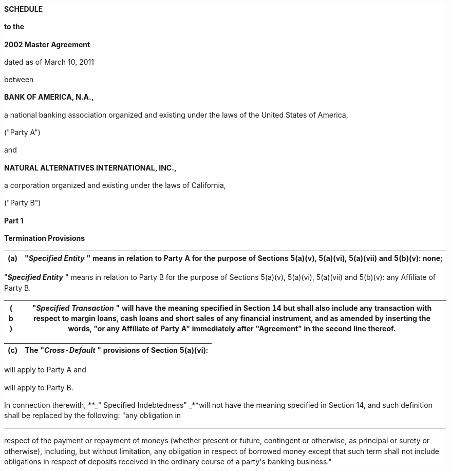 **SCHEDULE**

**to the**

**2002 Master Agreement**

dated as of March 10, 2011

between

**BANK OF AMERICA, N.A.,**

a national banking association organized and existing under the laws of the
United States of America,

("Party A")

and

**NATURAL ALTERNATIVES INTERNATIONAL, INC.,**

a corporation organized and existing under the laws of California,

("Party B")

**Part 1**

**Termination Provisions**



(a) | "**_Specified Entity_** " means in relation to Party A for the purpose of Sections 5(a)(v), 5(a)(vi), 5(a)(vii) and 5(b)(v): none;
---|---

"**_Specified Entity_** " means in relation to Party B for the purpose of
Sections 5(a)(v), 5(a)(vi), 5(a)(vii) and 5(b)(v): any Affiliate of Party B.



(b) | "**_Specified Transaction_** " will have the meaning specified in Section 14 but shall also include any transaction with respect to margin loans, cash loans and short sales of any financial instrument, and as amended by inserting the words, "or any Affiliate of Party A" immediately after "Agreement" in the second line thereof.
---|---



(c) | The "**_Cross-Default_** " provisions of Section 5(a)(vi):
---|---

will apply to Party A and

will apply to Party B.

In connection therewith, **_" Specified Indebtedness" _**will not have the
meaning specified in Section 14, and such definition shall be replaced by the
following: "any obligation in




* * *

respect of the payment or repayment of moneys (whether present or future,
contingent or otherwise, as principal or surety or otherwise), including, but
without limitation, any obligation in respect of borrowed money except that
such term shall not include obligations in respect of deposits received in the
ordinary course of a party's banking business."
